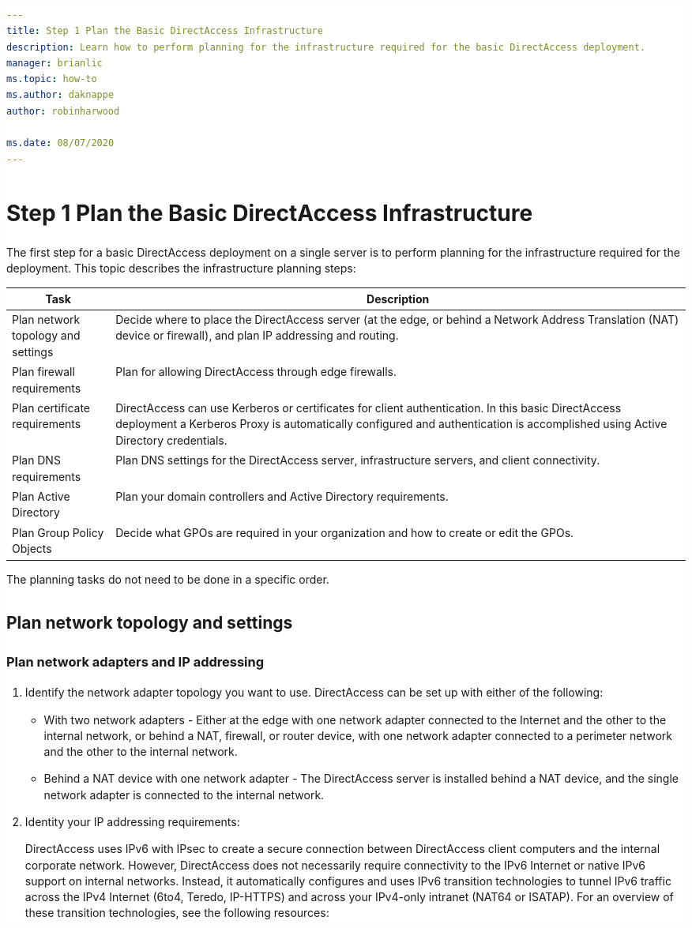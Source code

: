 ```yaml
---
title: Step 1 Plan the Basic DirectAccess Infrastructure
description: Learn how to perform planning for the infrastructure required for the basic DirectAccess deployment.
manager: brianlic
ms.topic: how-to
ms.author: daknappe
author: robinharwood

ms.date: 08/07/2020
---
```

# Step 1 Plan the Basic DirectAccess Infrastructure
The first step for a basic DirectAccess deployment on a single server is to perform planning for the infrastructure required for the deployment. This topic describes the infrastructure planning steps:

|Task|Description|
|----|--------|
|Plan network topology and settings|Decide where to place the DirectAccess server (at the edge, or behind a Network Address Translation (NAT) device or firewall), and plan IP addressing and routing.|
|Plan firewall requirements|Plan for allowing DirectAccess through edge firewalls.|
|Plan certificate requirements|DirectAccess can use Kerberos or certificates for client authentication. In this basic DirectAccess deployment a Kerberos Proxy is automatically configured and authentication is accomplished using Active Directory credentials.|
|Plan DNS requirements|Plan DNS settings for the DirectAccess server, infrastructure servers, and client connectivity.|
|Plan Active Directory|Plan your domain controllers and Active Directory requirements.|
|Plan Group Policy Objects|Decide what GPOs are required in your organization and how to create or edit the GPOs.|

The planning tasks do not need to be done in a specific order.

## <a name="bkmk_1_1_Network_svr_top_settings"></a>Plan network topology and settings

### Plan network adapters and IP addressing

1.  Identify the network adapter topology you want to use. DirectAccess can be set up with either of the following:

    -   With two network adapters - Either at the edge with one network adapter connected to the Internet and the other to the internal network, or behind a NAT, firewall, or router device, with one network adapter connected to a perimeter network and the other to the internal network.

    -   Behind a NAT device with one network adapter - The DirectAccess server is installed behind a NAT device, and the single network adapter is connected to the internal network.

2.  Identity your IP addressing requirements:

    DirectAccess uses IPv6 with IPsec to create a secure connection between DirectAccess client computers and the internal corporate network. However, DirectAccess does not necessarily require connectivity to the IPv6 Internet or native IPv6 support on internal networks. Instead, it automatically configures and uses IPv6 transition technologies to tunnel IPv6 traffic across the IPv4 Internet (6to4, Teredo, IP-HTTPS) and across your IPv4-only intranet (NAT64 or ISATAP). For an overview of these transition technologies, see the following resources:
